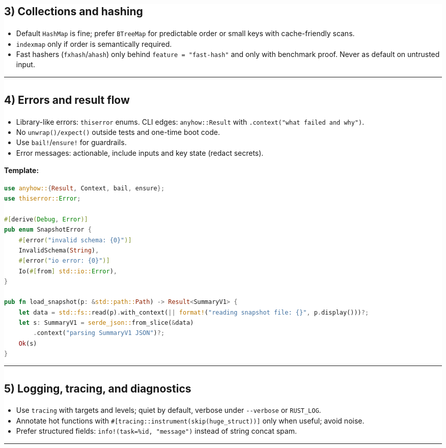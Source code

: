 
## 3) Collections and hashing

* Default `HashMap` is fine; prefer `BTreeMap` for predictable order or small keys with cache-friendly scans.
* `indexmap` only if order is semantically required.
* Fast hashers (`fxhash`/`ahash`) only behind `feature = "fast-hash"` and only with benchmark proof. Never as default on untrusted input.

---

## 4) Errors and result flow

* Library-like errors: `thiserror` enums. CLI edges: `anyhow::Result` with `.context("what failed and why")`.
* No `unwrap()/expect()` outside tests and one-time boot code.
* Use `bail!`/`ensure!` for guardrails.
* Error messages: actionable, include inputs and key state (redact secrets).

**Template:**

```rust
use anyhow::{Result, Context, bail, ensure};
use thiserror::Error;

#[derive(Debug, Error)]
pub enum SnapshotError {
    #[error("invalid schema: {0}")]
    InvalidSchema(String),
    #[error("io error: {0}")]
    Io(#[from] std::io::Error),
}

pub fn load_snapshot(p: &std::path::Path) -> Result<SummaryV1> {
    let data = std::fs::read(p).with_context(|| format!("reading snapshot file: {}", p.display()))?;
    let s: SummaryV1 = serde_json::from_slice(&data)
        .context("parsing SummaryV1 JSON")?;
    Ok(s)
}
```

---

## 5) Logging, tracing, and diagnostics

* Use `tracing` with targets and levels; quiet by default, verbose under `--verbose` or `RUST_LOG`.
* Annotate hot functions with `#[tracing::instrument(skip(huge_struct))]` only when useful; avoid noise.
* Prefer structured fields: `info!(task=%id, "message")` instead of string concat spam.

---
